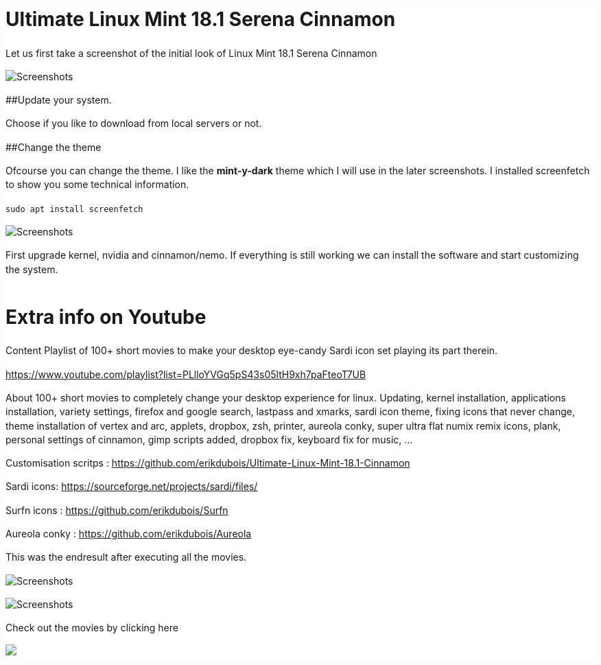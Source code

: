 # Ultimate Linux Mint 18.1 Serena Cinnamon

Let us first take a screenshot of the initial look of Linux Mint 18.1 Serena Cinnamon

![Screenshots](http://i.imgur.com/Rt4ATgr.png)

##Update your system.

Choose if you like to download from local servers or not.

##Change the theme

Ofcourse you can change the theme. I like the **mint-y-dark** theme which I will use in the later screenshots. I installed screenfetch to show you some technical information.

    sudo apt install screenfetch


![Screenshots](http://i.imgur.com/YO66kdK.png)




First upgrade kernel, nvidia and cinnamon/nemo.
If everything is still working we can install the software and start customizing the system.


# Extra info on Youtube

Content Playlist of 100+ short movies to make your desktop eye-candy
Sardi icon set playing its part therein.

https://www.youtube.com/playlist?list=PLlloYVGq5pS43s05ltH9xh7paFteoT7UB

About 100+ short movies to completely change your desktop experience for linux.
Updating, kernel installation, applications installation, variety settings, firefox and google search, lastpass and xmarks, sardi icon theme, fixing icons that never change, theme installation of vertex and arc, applets, dropbox, zsh, printer, aureola conky, super ultra flat numix remix icons, plank, personal settings of cinnamon, gimp scripts added, dropbox fix, keyboard fix for music, ...

Customisation scritps : https://github.com/erikdubois/Ultimate-Linux-Mint-18.1-Cinnamon

Sardi icons: https://sourceforge.net/projects/sardi/files/

Surfn icons : https://github.com/erikdubois/Surfn

Aureola conky : https://github.com/erikdubois/Aureola

This was the endresult after executing all the movies.


![Screenshots](http://i.imgur.com/42Mzix2.jpg)

![Screenshots](http://i.imgur.com/kTN6vmp.jpg)


Check out the movies by clicking here

<a target="_blank" href="https://www.youtube.com/playlist?list=PLlloYVGq5pS43s05ltH9xh7paFteoT7UB">
<img style="max-width:100%;" src="http://i.imgur.com/UMpseyy.png">
</a> 
